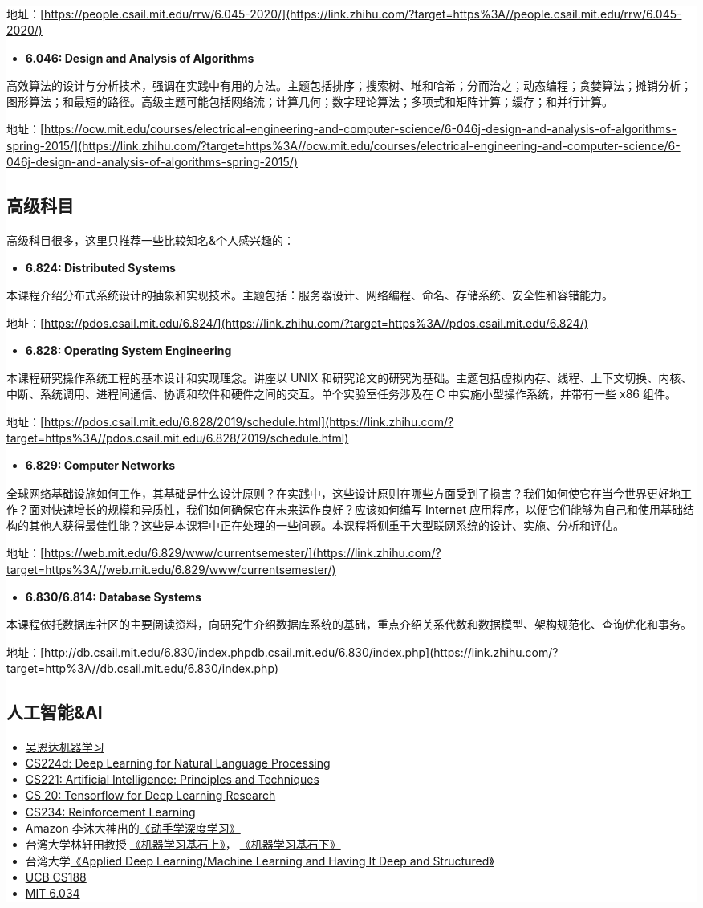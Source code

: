 地址：[https://people.csail.mit.edu/rrw/6.045-2020/](https://link.zhihu.com/?target=https%3A//people.csail.mit.edu/rrw/6.045-2020/)

- **6.046: Design and Analysis of Algorithms**

高效算法的设计与分析技术，强调在实践中有用的方法。主题包括排序；搜索树、堆和哈希；分而治之；动态编程；贪婪算法；摊销分析；图形算法；和最短的路径。高级主题可能包括网络流；计算几何；数字理论算法；多项式和矩阵计算；缓存；和并行计算。

地址：[https://ocw.mit.edu/courses/electrical-engineering-and-computer-science/6-046j-design-and-analysis-of-algorithms-spring-2015/](https://link.zhihu.com/?target=https%3A//ocw.mit.edu/courses/electrical-engineering-and-computer-science/6-046j-design-and-analysis-of-algorithms-spring-2015/)

## 高级科目

高级科目很多，这里只推荐一些比较知名&个人感兴趣的：

- **6.824: Distributed Systems**

本课程介绍分布式系统设计的抽象和实现技术。主题包括：服务器设计、网络编程、命名、存储系统、安全性和容错能力。

地址：[https://pdos.csail.mit.edu/6.824/](https://link.zhihu.com/?target=https%3A//pdos.csail.mit.edu/6.824/)

- **6.828: Operating System Engineering**

本课程研究操作系统工程的基本设计和实现理念。讲座以 UNIX 和研究论文的研究为基础。主题包括虚拟内存、线程、上下文切换、内核、中断、系统调用、进程间通信、协调和软件和硬件之间的交互。单个实验室任务涉及在 C 中实施小型操作系统，并带有一些 x86 组件。

地址：[https://pdos.csail.mit.edu/6.828/2019/schedule.html](https://link.zhihu.com/?target=https%3A//pdos.csail.mit.edu/6.828/2019/schedule.html)

- **6.829: Computer Networks**

全球网络基础设施如何工作，其基础是什么设计原则？在实践中，这些设计原则在哪些方面受到了损害？我们如何使它在当今世界更好地工作？面对快速增长的规模和异质性，我们如何确保它在未来运作良好？应该如何编写 Internet 应用程序，以便它们能够为自己和使用基础结构的其他人获得最佳性能？这些是本课程中正在处理的一些问题。本课程将侧重于大型联网系统的设计、实施、分析和评估。

地址：[https://web.mit.edu/6.829/www/currentsemester/](https://link.zhihu.com/?target=https%3A//web.mit.edu/6.829/www/currentsemester/)

- **6.830/6.814: Database Systems**


本课程依托数据库社区的主要阅读资料，向研究生介绍数据库系统的基础，重点介绍关系代数和数据模型、架构规范化、查询优化和事务。

地址：[http://db.csail.mit.edu/6.830/index.phpdb.csail.mit.edu/6.830/index.php](https://link.zhihu.com/?target=http%3A//db.csail.mit.edu/6.830/index.php)





## 人工智能&AI

- [吴恩达机器学习](https://www.coursera.org/learn/machine-learning)
- [CS224d: Deep Learning for Natural Language Processing](http://cs224d.stanford.edu/syllabus.html)
- [CS221: Artificial Intelligence: Principles and Techniques](http://web.stanford.edu/class/cs221/)
- [CS 20: Tensorflow for Deep Learning Research](https://web.stanford.edu/class/cs20si/syllabus.html)
- [CS234: Reinforcement Learning](http://web.stanford.edu/class/cs234/schedule.html)
- Amazon 李沐大神出的[《动手学深度学习》](https://discuss.gluon.ai/t/topic/753)
- 台湾大学林轩田教授 [《机器学习基石上》](https://www.coursera.org/learn/ntumlone-mathematicalfoundations)， [《机器学习基石下》](https://www.coursera.org/learn/ntumlone-algorithmicfoundations)
- 台湾大学[《Applied Deep Learning/Machine Learning and Having It Deep and Structured》](https://www.csie.ntu.edu.tw/~yvchen/f106-adl/syllabus.html)
- [UCB CS188](https://www.bilibili.com/video/av15630620/)
- [MIT 6.034](http://open.163.com/movie/2017/9/Q/S/MCTMNN3UI_MCTMNR8QS.html)
